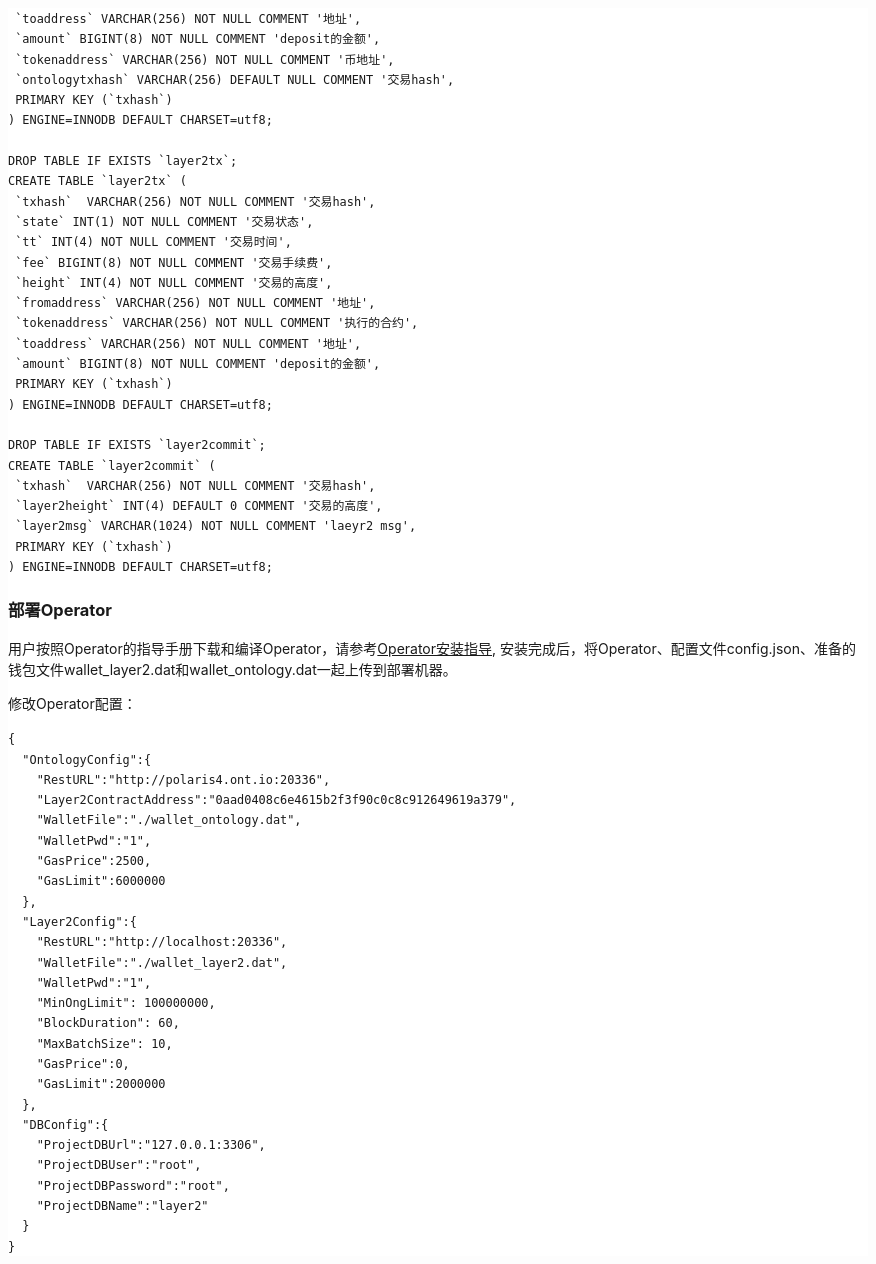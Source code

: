 ```
 `toaddress` VARCHAR(256) NOT NULL COMMENT '地址',
 `amount` BIGINT(8) NOT NULL COMMENT 'deposit的金额',
 `tokenaddress` VARCHAR(256) NOT NULL COMMENT '币地址',
 `ontologytxhash` VARCHAR(256) DEFAULT NULL COMMENT '交易hash',
 PRIMARY KEY (`txhash`)
) ENGINE=INNODB DEFAULT CHARSET=utf8;

DROP TABLE IF EXISTS `layer2tx`;
CREATE TABLE `layer2tx` (
 `txhash`  VARCHAR(256) NOT NULL COMMENT '交易hash',
 `state` INT(1) NOT NULL COMMENT '交易状态',
 `tt` INT(4) NOT NULL COMMENT '交易时间',
 `fee` BIGINT(8) NOT NULL COMMENT '交易手续费',
 `height` INT(4) NOT NULL COMMENT '交易的高度',
 `fromaddress` VARCHAR(256) NOT NULL COMMENT '地址',
 `tokenaddress` VARCHAR(256) NOT NULL COMMENT '执行的合约',
 `toaddress` VARCHAR(256) NOT NULL COMMENT '地址',
 `amount` BIGINT(8) NOT NULL COMMENT 'deposit的金额',
 PRIMARY KEY (`txhash`)
) ENGINE=INNODB DEFAULT CHARSET=utf8;

DROP TABLE IF EXISTS `layer2commit`;
CREATE TABLE `layer2commit` (
 `txhash`  VARCHAR(256) NOT NULL COMMENT '交易hash',
 `layer2height` INT(4) DEFAULT 0 COMMENT '交易的高度',
 `layer2msg` VARCHAR(1024) NOT NULL COMMENT 'laeyr2 msg',
 PRIMARY KEY (`txhash`)
) ENGINE=INNODB DEFAULT CHARSET=utf8;
```

### 部署Operator
用户按照Operator的指导手册下载和编译Operator，请参考[Operator安装指导](https://github.com/ontio/layer2/blob/master/operator/README_CN.md), 安装完成后，将Operator、配置文件config.json、准备的钱包文件wallet_layer2.dat和wallet_ontology.dat一起上传到部署机器。

修改Operator配置：
```
{
  "OntologyConfig":{
    "RestURL":"http://polaris4.ont.io:20336",
    "Layer2ContractAddress":"0aad0408c6e4615b2f3f90c0c8c912649619a379",
    "WalletFile":"./wallet_ontology.dat",
    "WalletPwd":"1",
    "GasPrice":2500,
    "GasLimit":6000000
  },
  "Layer2Config":{
    "RestURL":"http://localhost:20336",
    "WalletFile":"./wallet_layer2.dat",
    "WalletPwd":"1",
    "MinOngLimit": 100000000,
    "BlockDuration": 60,
    "MaxBatchSize": 10,
    "GasPrice":0,
    "GasLimit":2000000
  },
  "DBConfig":{
    "ProjectDBUrl":"127.0.0.1:3306",
    "ProjectDBUser":"root",
    "ProjectDBPassword":"root",
    "ProjectDBName":"layer2"
  }
}
```